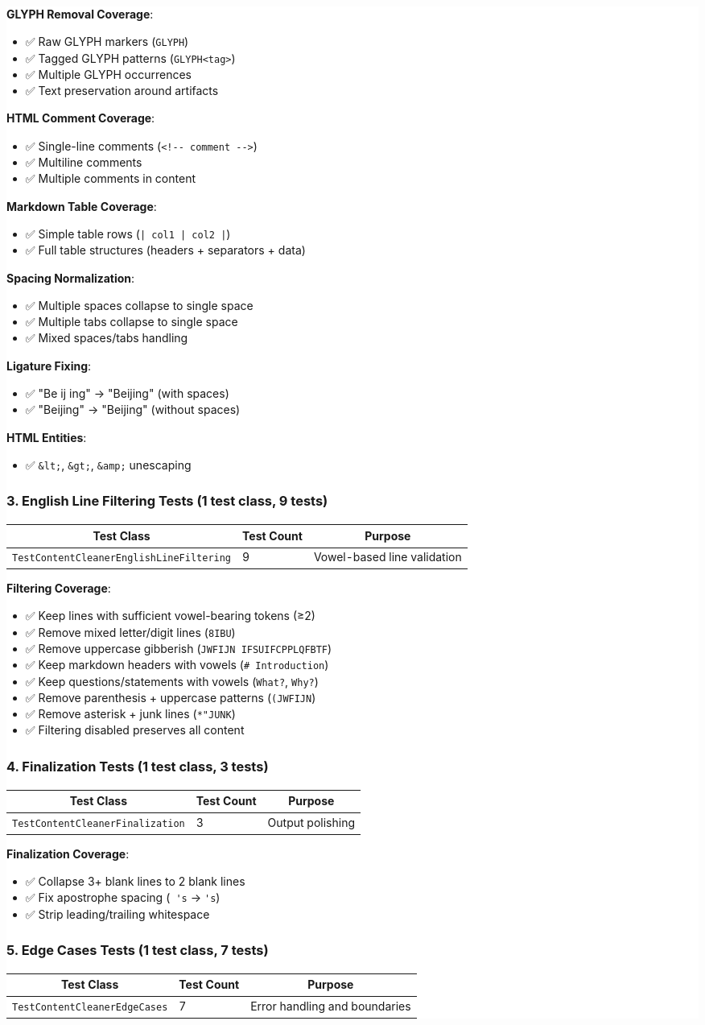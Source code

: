 **GLYPH Removal Coverage**:
- ✅ Raw GLYPH markers (`GLYPH`)
- ✅ Tagged GLYPH patterns (`GLYPH<tag>`)
- ✅ Multiple GLYPH occurrences
- ✅ Text preservation around artifacts

**HTML Comment Coverage**:
- ✅ Single-line comments (`<!-- comment -->`)
- ✅ Multiline comments
- ✅ Multiple comments in content

**Markdown Table Coverage**:
- ✅ Simple table rows (`| col1 | col2 |`)
- ✅ Full table structures (headers + separators + data)

**Spacing Normalization**:
- ✅ Multiple spaces collapse to single space
- ✅ Multiple tabs collapse to single space
- ✅ Mixed spaces/tabs handling

**Ligature Fixing**:
- ✅ "Be ĳ ing" → "Beijing" (with spaces)
- ✅ "Beĳing" → "Beijing" (without spaces)

**HTML Entities**:
- ✅ `&lt;`, `&gt;`, `&amp;` unescaping

### 3. English Line Filtering Tests (1 test class, 9 tests)
| Test Class | Test Count | Purpose |
|------------|------------|---------|
| `TestContentCleanerEnglishLineFiltering` | 9 | Vowel-based line validation |

**Filtering Coverage**:
- ✅ Keep lines with sufficient vowel-bearing tokens (≥2)
- ✅ Remove mixed letter/digit lines (`8IBU`)
- ✅ Remove uppercase gibberish (`JWFIJN IFSUIFCPPLQFBTF`)
- ✅ Keep markdown headers with vowels (`# Introduction`)
- ✅ Keep questions/statements with vowels (`What?`, `Why?`)
- ✅ Remove parenthesis + uppercase patterns (`(JWFIJN`)
- ✅ Remove asterisk + junk lines (`*"JUNK`)
- ✅ Filtering disabled preserves all content

### 4. Finalization Tests (1 test class, 3 tests)
| Test Class | Test Count | Purpose |
|------------|------------|---------|
| `TestContentCleanerFinalization` | 3 | Output polishing |

**Finalization Coverage**:
- ✅ Collapse 3+ blank lines to 2 blank lines
- ✅ Fix apostrophe spacing (` 's` → `'s`)
- ✅ Strip leading/trailing whitespace

### 5. Edge Cases Tests (1 test class, 7 tests)
| Test Class | Test Count | Purpose |
|------------|------------|---------|
| `TestContentCleanerEdgeCases` | 7 | Error handling and boundaries |
